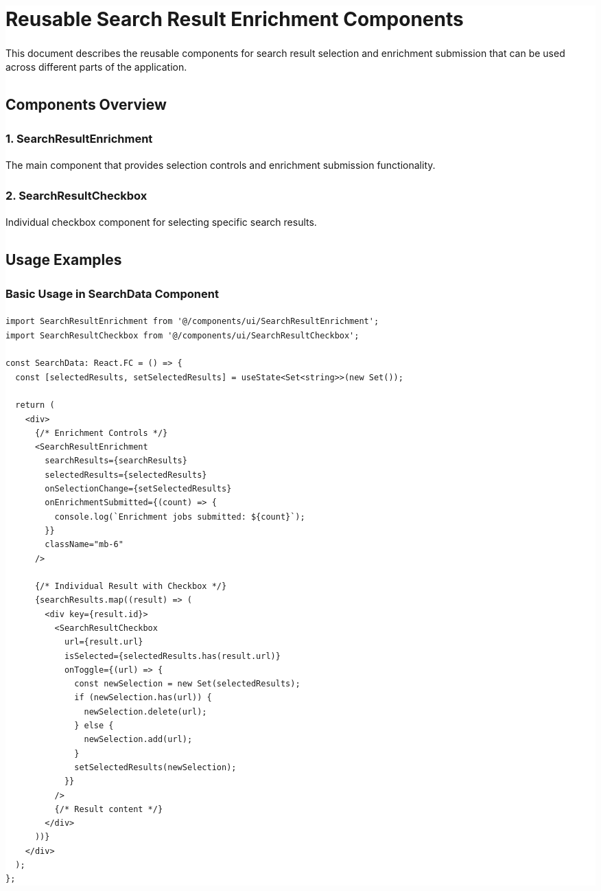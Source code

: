 # Reusable Search Result Enrichment Components

This document describes the reusable components for search result selection and enrichment submission that can be used across different parts of the application.

## Components Overview

### 1. SearchResultEnrichment
The main component that provides selection controls and enrichment submission functionality.

### 2. SearchResultCheckbox
Individual checkbox component for selecting specific search results.

## Usage Examples

### Basic Usage in SearchData Component

```tsx
import SearchResultEnrichment from '@/components/ui/SearchResultEnrichment';
import SearchResultCheckbox from '@/components/ui/SearchResultCheckbox';

const SearchData: React.FC = () => {
  const [selectedResults, setSelectedResults] = useState<Set<string>>(new Set());

  return (
    <div>
      {/* Enrichment Controls */}
      <SearchResultEnrichment
        searchResults={searchResults}
        selectedResults={selectedResults}
        onSelectionChange={setSelectedResults}
        onEnrichmentSubmitted={(count) => {
          console.log(`Enrichment jobs submitted: ${count}`);
        }}
        className="mb-6"
      />

      {/* Individual Result with Checkbox */}
      {searchResults.map((result) => (
        <div key={result.id}>
          <SearchResultCheckbox
            url={result.url}
            isSelected={selectedResults.has(result.url)}
            onToggle={(url) => {
              const newSelection = new Set(selectedResults);
              if (newSelection.has(url)) {
                newSelection.delete(url);
              } else {
                newSelection.add(url);
              }
              setSelectedResults(newSelection);
            }}
          />
          {/* Result content */}
        </div>
      ))}
    </div>
  );
};
```
